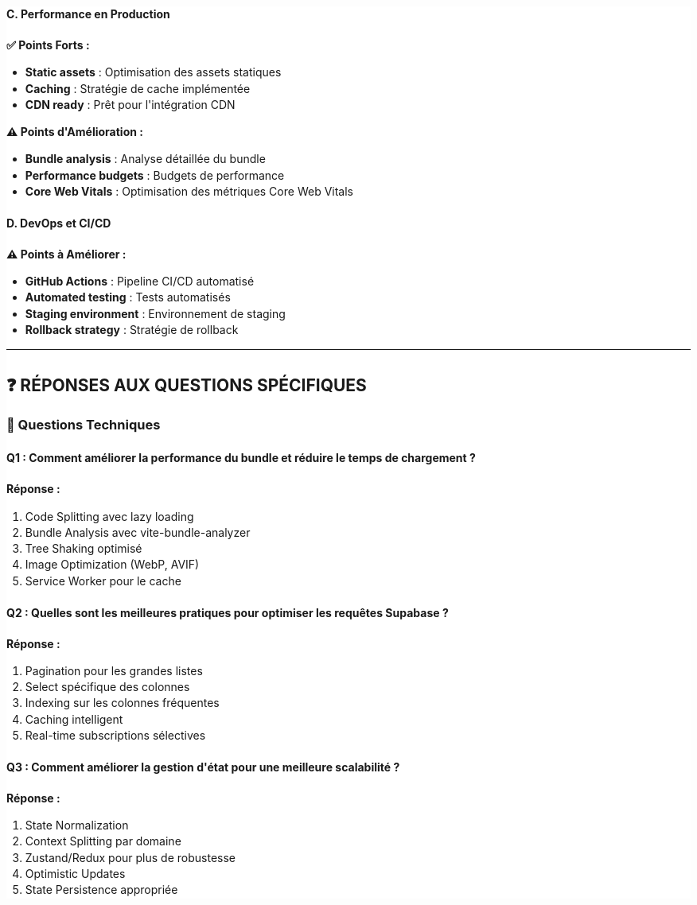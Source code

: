 #### **C. Performance en Production**

**✅ Points Forts :**
- **Static assets** : Optimisation des assets statiques
- **Caching** : Stratégie de cache implémentée
- **CDN ready** : Prêt pour l'intégration CDN

**⚠️ Points d'Amélioration :**
- **Bundle analysis** : Analyse détaillée du bundle
- **Performance budgets** : Budgets de performance
- **Core Web Vitals** : Optimisation des métriques Core Web Vitals

#### **D. DevOps et CI/CD**

**⚠️ Points à Améliorer :**
- **GitHub Actions** : Pipeline CI/CD automatisé
- **Automated testing** : Tests automatisés
- **Staging environment** : Environnement de staging
- **Rollback strategy** : Stratégie de rollback

---

## ❓ **RÉPONSES AUX QUESTIONS SPÉCIFIQUES**

### **🔧 Questions Techniques**

#### **Q1 : Comment améliorer la performance du bundle et réduire le temps de chargement ?**

**Réponse :**
1. Code Splitting avec lazy loading
2. Bundle Analysis avec vite-bundle-analyzer
3. Tree Shaking optimisé
4. Image Optimization (WebP, AVIF)
5. Service Worker pour le cache

#### **Q2 : Quelles sont les meilleures pratiques pour optimiser les requêtes Supabase ?**

**Réponse :**
1. Pagination pour les grandes listes
2. Select spécifique des colonnes
3. Indexing sur les colonnes fréquentes
4. Caching intelligent
5. Real-time subscriptions sélectives

#### **Q3 : Comment améliorer la gestion d'état pour une meilleure scalabilité ?**

**Réponse :**
1. State Normalization
2. Context Splitting par domaine
3. Zustand/Redux pour plus de robustesse
4. Optimistic Updates
5. State Persistence appropriée
